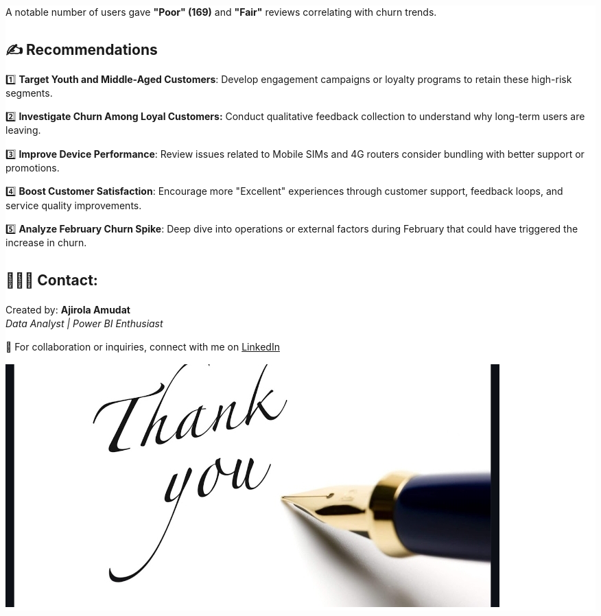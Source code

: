 A notable number of users gave **"Poor" (169)** and **"Fair"** reviews correlating with churn trends.

## ✍️ Recommendations
1️⃣ **Target Youth and Middle-Aged Customers**: Develop engagement campaigns or loyalty programs to retain these high-risk segments.

2️⃣ **Investigate Churn Among Loyal Customers:** Conduct qualitative feedback collection to understand why long-term users are leaving.

3️⃣ **Improve Device Performance**: Review issues related to Mobile SIMs and 4G routers consider bundling with better support or promotions.

4️⃣ **Boost Customer Satisfaction**: Encourage more "Excellent" experiences through customer support, feedback loops, and service quality improvements.

5️⃣ **Analyze February Churn Spike**: Deep dive into operations or external factors during February that could have triggered the increase in churn.



## 👩🏽‍💻 Contact:
Created by: **Ajirola Amudat**  
_Data Analyst | Power BI Enthusiast_

📧 For collaboration or inquiries, connect with me on [LinkedIn](https://www.linkedin.com/in/ajirola-amudat-a-3083882b2?utm_source=share&utm_campaign=share_via&utm_content=profile&utm_medium=android_app)

![Screenshot](Screenshot_20250311-144911.jpg)



